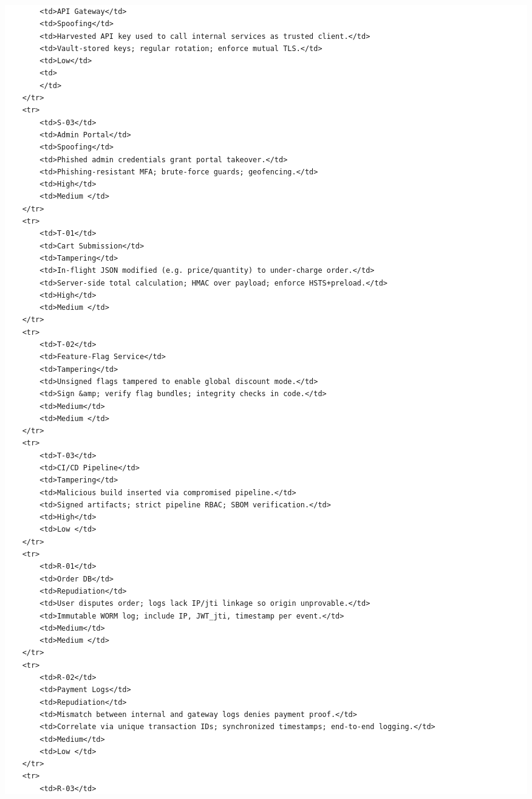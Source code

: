             <td>API Gateway</td>
            <td>Spoofing</td>
            <td>Harvested API key used to call internal services as trusted client.</td>
            <td>Vault-stored keys; regular rotation; enforce mutual TLS.</td>
            <td>Low</td>
            <td>
            </td>
        </tr>
        <tr>
            <td>S-03</td>
            <td>Admin Portal</td>
            <td>Spoofing</td>
            <td>Phished admin credentials grant portal takeover.</td>
            <td>Phishing-resistant MFA; brute-force guards; geofencing.</td>
            <td>High</td>
            <td>Medium </td>
        </tr>
        <tr>
            <td>T-01</td>
            <td>Cart Submission</td>
            <td>Tampering</td>
            <td>In-flight JSON modified (e.g. price/quantity) to under-charge order.</td>
            <td>Server-side total calculation; HMAC over payload; enforce HSTS+preload.</td>
            <td>High</td>
            <td>Medium </td>
        </tr>
        <tr>
            <td>T-02</td>
            <td>Feature-Flag Service</td>
            <td>Tampering</td>
            <td>Unsigned flags tampered to enable global discount mode.</td>
            <td>Sign &amp; verify flag bundles; integrity checks in code.</td>
            <td>Medium</td>
            <td>Medium </td>
        </tr>
        <tr>
            <td>T-03</td>
            <td>CI/CD Pipeline</td>
            <td>Tampering</td>
            <td>Malicious build inserted via compromised pipeline.</td>
            <td>Signed artifacts; strict pipeline RBAC; SBOM verification.</td>
            <td>High</td>
            <td>Low </td>
        </tr>
        <tr>
            <td>R-01</td>
            <td>Order DB</td>
            <td>Repudiation</td>
            <td>User disputes order; logs lack IP/jti linkage so origin unprovable.</td>
            <td>Immutable WORM log; include IP, JWT_jti, timestamp per event.</td>
            <td>Medium</td>
            <td>Medium </td>
        </tr>
        <tr>
            <td>R-02</td>
            <td>Payment Logs</td>
            <td>Repudiation</td>
            <td>Mismatch between internal and gateway logs denies payment proof.</td>
            <td>Correlate via unique transaction IDs; synchronized timestamps; end-to-end logging.</td>
            <td>Medium</td>
            <td>Low </td>
        </tr>
        <tr>
            <td>R-03</td>